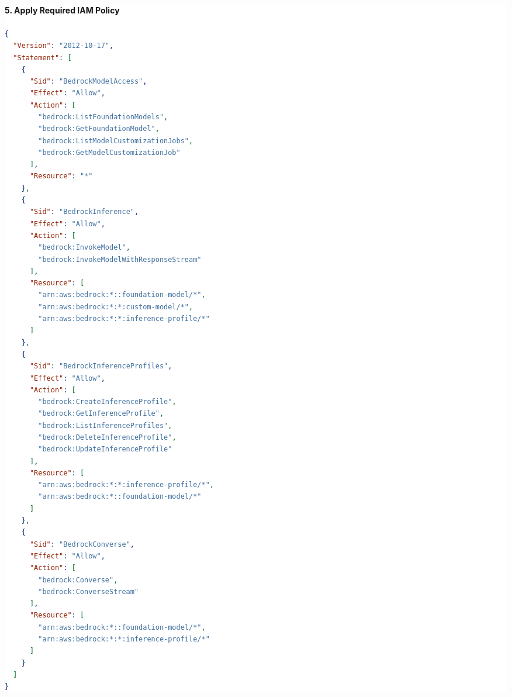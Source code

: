 #### **5. Apply Required IAM Policy**
```json
{
  "Version": "2012-10-17",
  "Statement": [
    {
      "Sid": "BedrockModelAccess",
      "Effect": "Allow",
      "Action": [
        "bedrock:ListFoundationModels",
        "bedrock:GetFoundationModel",
        "bedrock:ListModelCustomizationJobs",
        "bedrock:GetModelCustomizationJob"
      ],
      "Resource": "*"
    },
    {
      "Sid": "BedrockInference",
      "Effect": "Allow",
      "Action": [
        "bedrock:InvokeModel",
        "bedrock:InvokeModelWithResponseStream"
      ],
      "Resource": [
        "arn:aws:bedrock:*::foundation-model/*",
        "arn:aws:bedrock:*:*:custom-model/*",
        "arn:aws:bedrock:*:*:inference-profile/*"
      ]
    },
    {
      "Sid": "BedrockInferenceProfiles",
      "Effect": "Allow",
      "Action": [
        "bedrock:CreateInferenceProfile",
        "bedrock:GetInferenceProfile",
        "bedrock:ListInferenceProfiles",
        "bedrock:DeleteInferenceProfile",
        "bedrock:UpdateInferenceProfile"
      ],
      "Resource": [
        "arn:aws:bedrock:*:*:inference-profile/*",
        "arn:aws:bedrock:*::foundation-model/*"
      ]
    },
    {
      "Sid": "BedrockConverse",
      "Effect": "Allow",
      "Action": [
        "bedrock:Converse",
        "bedrock:ConverseStream"
      ],
      "Resource": [
        "arn:aws:bedrock:*::foundation-model/*",
        "arn:aws:bedrock:*:*:inference-profile/*"
      ]
    }
  ]
}
```
